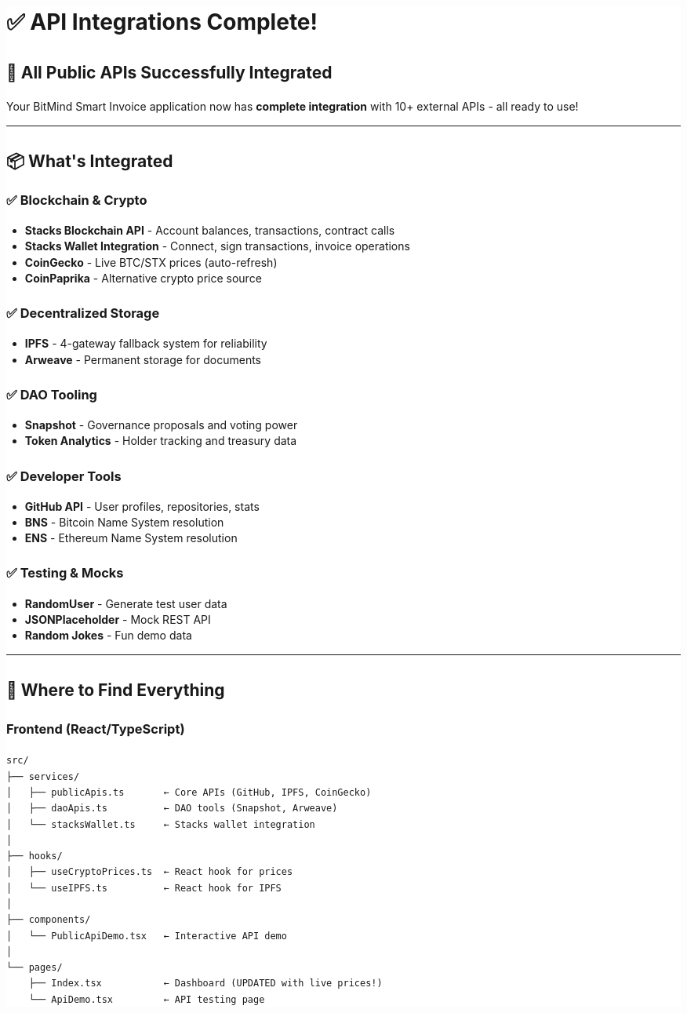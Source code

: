 # ✅ API Integrations Complete!

## 🎉 All Public APIs Successfully Integrated

Your BitMind Smart Invoice application now has **complete integration** with 10+ external APIs - all ready to use!

---

## 📦 What's Integrated

### ✅ **Blockchain & Crypto**
- **Stacks Blockchain API** - Account balances, transactions, contract calls
- **Stacks Wallet Integration** - Connect, sign transactions, invoice operations
- **CoinGecko** - Live BTC/STX prices (auto-refresh)
- **CoinPaprika** - Alternative crypto price source

### ✅ **Decentralized Storage**
- **IPFS** - 4-gateway fallback system for reliability
- **Arweave** - Permanent storage for documents

### ✅ **DAO Tooling**
- **Snapshot** - Governance proposals and voting power
- **Token Analytics** - Holder tracking and treasury data

### ✅ **Developer Tools**
- **GitHub API** - User profiles, repositories, stats
- **BNS** - Bitcoin Name System resolution
- **ENS** - Ethereum Name System resolution

### ✅ **Testing & Mocks**
- **RandomUser** - Generate test user data
- **JSONPlaceholder** - Mock REST API
- **Random Jokes** - Fun demo data

---

## 📁 Where to Find Everything

### Frontend (React/TypeScript)
```
src/
├── services/
│   ├── publicApis.ts       ← Core APIs (GitHub, IPFS, CoinGecko)
│   ├── daoApis.ts          ← DAO tools (Snapshot, Arweave)
│   └── stacksWallet.ts     ← Stacks wallet integration
│
├── hooks/
│   ├── useCryptoPrices.ts  ← React hook for prices
│   └── useIPFS.ts          ← React hook for IPFS
│
├── components/
│   └── PublicApiDemo.tsx   ← Interactive API demo
│
└── pages/
    ├── Index.tsx           ← Dashboard (UPDATED with live prices!)
    └── ApiDemo.tsx         ← API testing page
```
